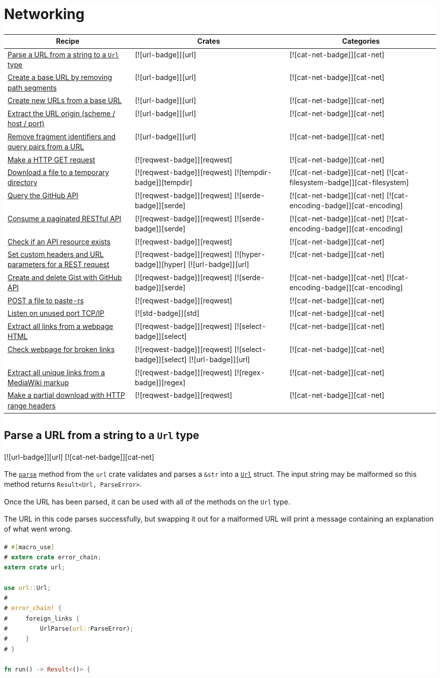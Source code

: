 # Networking

| Recipe | Crates | Categories |
|--------|--------|------------|
| [Parse a URL from a string to a `Url` type][ex-url-parse] | [![url-badge]][url] | [![cat-net-badge]][cat-net] |
| [Create a base URL by removing path segments][ex-url-base] | [![url-badge]][url] | [![cat-net-badge]][cat-net] |
| [Create new URLs from a base URL][ex-url-new-from-base] | [![url-badge]][url] | [![cat-net-badge]][cat-net] |
| [Extract the URL origin (scheme / host / port)][ex-url-origin] | [![url-badge]][url] | [![cat-net-badge]][cat-net] |
| [Remove fragment identifiers and query pairs from a URL][ex-url-rm-frag] | [![url-badge]][url] | [![cat-net-badge]][cat-net] |
| [Make a HTTP GET request][ex-url-basic] | [![reqwest-badge]][reqwest] | [![cat-net-badge]][cat-net] |
| [Download a file to a temporary directory][ex-url-download] | [![reqwest-badge]][reqwest] [![tempdir-badge]][tempdir] | [![cat-net-badge]][cat-net] [![cat-filesystem-badge]][cat-filesystem] |
| [Query the GitHub API][ex-rest-get] | [![reqwest-badge]][reqwest] [![serde-badge]][serde] | [![cat-net-badge]][cat-net] [![cat-encoding-badge]][cat-encoding] |
| [Consume a paginated RESTful API][ex-paginated-api] | [![reqwest-badge]][reqwest] [![serde-badge]][serde] | [![cat-net-badge]][cat-net] [![cat-encoding-badge]][cat-encoding] |
| [Check if an API resource exists][ex-rest-head] | [![reqwest-badge]][reqwest] | [![cat-net-badge]][cat-net] |
| [Set custom headers and URL parameters for a REST request][ex-rest-custom-params] | [![reqwest-badge]][reqwest] [![hyper-badge]][hyper] [![url-badge]][url] | [![cat-net-badge]][cat-net] |
| [Create and delete Gist with GitHub API][ex-rest-post] | [![reqwest-badge]][reqwest] [![serde-badge]][serde] | [![cat-net-badge]][cat-net] [![cat-encoding-badge]][cat-encoding] |
| [POST a file to paste-rs][ex-file-post] | [![reqwest-badge]][reqwest] | [![cat-net-badge]][cat-net] |
| [Listen on unused port TCP/IP][ex-random-port-tcp] | [![std-badge]][std] | [![cat-net-badge]][cat-net] |
| [Extract all links from a webpage HTML][ex-extract-links-webpage] | [![reqwest-badge]][reqwest] [![select-badge]][select] | [![cat-net-badge]][cat-net] |
| [Check webpage for broken links][ex-check-broken-links] | [![reqwest-badge]][reqwest] [![select-badge]][select] [![url-badge]][url] | [![cat-net-badge]][cat-net] |
| [Extract all unique links from a MediaWiki markup][ex-extract-mediawiki-links] | [![reqwest-badge]][reqwest] [![regex-badge]][regex] | [![cat-net-badge]][cat-net] |
| [Make a partial download with HTTP range headers][ex-progress-with-range] | [![reqwest-badge]][reqwest] | [![cat-net-badge]][cat-net] |

[ex-url-parse]: #ex-url-parse
<a name="ex-url-parse"/>
## Parse a URL from a string to a `Url` type

[![url-badge]][url] [![cat-net-badge]][cat-net]

The [`parse`] method from the `url` crate validates and parses a `&str` into a
[`Url`] struct. The input string may be malformed so this method returns
`Result<Url, ParseError>`.

Once the URL has been parsed, it can be used with all of the methods on the
`Url` type.

The URL in this code parses successfully, but swapping it out for a malformed
URL will print a message containing an explanation of what went wrong.

```rust
# #[macro_use]
# extern crate error_chain;
extern crate url;

use url::Url;
#
# error_chain! {
#     foreign_links {
#         UrlParse(url::ParseError);
#     }
# }

fn run() -> Result<()> {
```

[ex-url-base]: #ex-url-base
[ex-url-new-from-base]: #ex-url-new-from-base
[ex-url-origin]: #ex-url-origin
[ex-url-rm-frag]: #ex-url-rm-frag
[ex-url-basic]: #ex-url-basic
[ex-url-download]: #ex-url-download
[ex-rest-get]: #ex-rest-get
[ex-rest-head]: #ex-rest-head
[ex-rest-custom-params]: #ex-rest-custom-params
[ex-rest-post]: #ex-rest-post
[ex-paginated-api]: #ex-paginated-api
[ex-file-post]: #ex-file-post
[ex-random-port-tcp]: #ex-random-port-tcp
[ex-extract-links-webpage]: #ex-extract-links-webpage
[ex-check-broken-links]: #ex-check-broken-links
[ex-extract-mediawiki-links]: #ex-extract-mediawiki-links
[ex-progress-with-range]: #ex-progress-with-range
[`Client::delete`]: https://docs.rs/reqwest/*/reqwest/struct.Client.html#method.delete
[`Client::head`]: https://docs.rs/reqwest/*/reqwest/struct.Client.html#method.head
[`Client::post`]: https://docs.rs/reqwest/*/reqwest/struct.Client.html#method.post
[`ClientBuilder::timeout`]: https://docs.rs/reqwest/*/reqwest/struct.ClientBuilder.html#method.timeout
[`Cow`]: https://doc.rust-lang.org/std/borrow/enum.Cow.html
[`Document::from_read`]: https://docs.rs/select/*/select/document/struct.Document.html#method.from_read
[`File`]: https://doc.rust-lang.org/std/fs/struct.File.html
[`Ipv4Addr`]: https://doc.rust-lang.org/std/net/struct.Ipv4Addr.html
[`Name`]: https://docs.rs/select/*/select/predicate/struct.Name.html
[`Position::BeforePath`]: https://docs.rs/url/*/url/enum.Position.html#variant.BeforePath
[`Regex::captures_iter`]: https://doc.rust-lang.org/regex/regex/struct.Regex.html#method.captures_iter
[`RequestBuilder::basic_auth`]: https://docs.rs/reqwest/*/reqwest/struct.RequestBuilder.html#method.basic_auth
[`RequestBuilder::body`]: https://docs.rs/reqwest/*/reqwest/struct.RequestBuilder.html#method.body
[`RequestBuilder::header`]: https://docs.rs/reqwest/*/reqwest/struct.RequestBuilder.html#method.header
[`RequestBuilder::json`]: https://docs.rs/reqwest/*/reqwest/struct.RequestBuilder.html#method.json
[`RequestBuilder::send`]: https://docs.rs/reqwest/*/reqwest/struct.RequestBuilder.html#method.send
[`Response::json`]: https://docs.rs/reqwest/*/reqwest/struct.Response.html#method.json
[`Response::url`]: https://docs.rs/reqwest/*/reqwest/struct.Response.html#method.url
[`Selection`]: https://docs.rs/select/*/select/selection/struct.Selection.html
[`SocketAddrV4`]: https://doc.rust-lang.org/std/net/struct.SocketAddrV4.html
[`String`]: https://doc.rust-lang.org/std/string/struct.String.html
[`TcpListener::accept`]: https://doc.rust-lang.org/std/net/struct.TcpListener.html#method.accept
[`TcpListener::bind`]: https://doc.rust-lang.org/std/net/struct.TcpListener.html#method.bind
[`TcpListener::local_addr`]: https://doc.rust-lang.org/std/net/struct.TcpListener.html#method.local_addr
[`TcpStream`]: https://doc.rust-lang.org/std/net/struct.TcpStream.html
[`TempDir::new`]: https://docs.rs/tempdir/*/tempdir/struct.TempDir.html#method.new
[`TempDir::path`]: https://docs.rs/tempdir/*/tempdir/struct.TempDir.html#method.path
[`Url::parse_with_params`]: https://docs.rs/url/1.*/url/struct.Url.html#method.parse_with_params
[`Url`]: https://docs.rs/url/1.*/url/struct.Url.html
[`attr`]: https://docs.rs/select/*/select/node/struct.Node.html#method.attr
[`filter_map`]: https://doc.rust-lang.org/core/iter/trait.Iterator.html#method.filter_map
[`find`]: https://docs.rs/select/*/select/document/struct.Document.html#method.find
[`header::Authorization`]: https://docs.rs/hyper/*/hyper/header/struct.Authorization.html
[`header::UserAgent`]: https://docs.rs/hyper/*/hyper/header/struct.UserAgent.html
[`hyper::header!`]: https://docs.rs/hyper/*/hyper/macro.header.html
[`io::copy`]: https://doc.rust-lang.org/std/io/fn.copy.html
[`join`]: https://docs.rs/url/1.*/url/struct.Url.html#method.join
[`origin`]: https://docs.rs/url/1.*/url/struct.Url.html#method.origin
[`parse`]: https://docs.rs/url/1.*/url/struct.Url.html#method.parse
[`read_to_string`]: https://doc.rust-lang.org/std/io/trait.Read.html#method.read_to_string
[`reqwest::Client`]: https://docs.rs/reqwest/*/reqwest/struct.Client.html
[`reqwest::RequestBuilder`]: https://docs.rs/reqwest/*/reqwest/struct.RequestBuilder.html
[`reqwest::Response`]: https://docs.rs/reqwest/*/reqwest/struct.Response.html
[`reqwest::get`]: https://docs.rs/reqwest/*/reqwest/fn.get.html
[`reqwest::Client::head`]: https://docs.rs/reqwest/*/reqwest/struct.Client.html#method.head
[`reqwest::header::Range`]: https://docs.rs/reqwest/*/reqwest/header/enum.Range.html
[`reqwest::header::ContentRange`]: https://docs.rs/reqwest/*/reqwest/header/struct.ContentRange.htm
[`serde::Deserialize`]: https://docs.rs/serde/*/serde/trait.Deserialize.html
[`serde_json::json!`]: https://docs.rs/serde_json/*/serde_json/macro.json.html
[`std::iter::Iterator`]: https://doc.rust-lang.org/std/iter/trait.Iterator.html
[`url::Position`]: https://docs.rs/url/*/url/enum.Position.html
[`url::Parse`]: https://docs.rs/url/*/url/struct.Url.html#method.parse
[`url::ParseOptions`]: https://docs.rs/url/*/url/struct.ParseOptions.html
[GitHub API]: https://developer.github.com/v3/auth/
[HTTP Basic Auth]: https://tools.ietf.org/html/rfc2617
[MediaWiki link syntax]: https://www.mediawiki.org/wiki/Help:Links
[OAuth]: https://oauth.net/getting-started/
[HTTP Range RFC7233]: https://tools.ietf.org/html/rfc7233#section-3.1